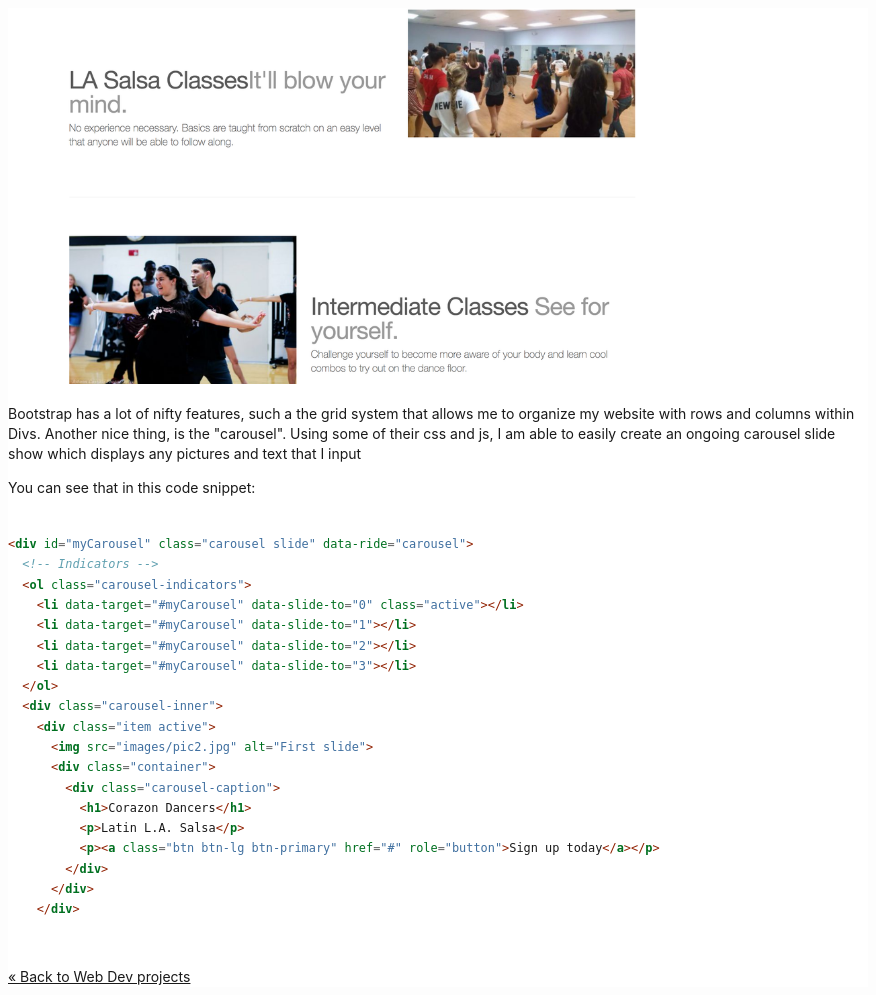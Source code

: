 <img src="images/page2.png" width= 80% length= 80%>


Bootstrap has a lot of nifty features, such a the grid system that allows me to organize my website with rows and columns within Divs. Another nice thing, is the "carousel". Using some of their css and js, I am able to easily create an ongoing carousel slide show which displays any pictures and text that I input


You can see that in this code snippet:

```html

<div id="myCarousel" class="carousel slide" data-ride="carousel">
  <!-- Indicators -->
  <ol class="carousel-indicators">
    <li data-target="#myCarousel" data-slide-to="0" class="active"></li>
    <li data-target="#myCarousel" data-slide-to="1"></li>
    <li data-target="#myCarousel" data-slide-to="2"></li>
    <li data-target="#myCarousel" data-slide-to="3"></li>
  </ol>
  <div class="carousel-inner">
    <div class="item active">
      <img src="images/pic2.jpg" alt="First slide">
      <div class="container">
        <div class="carousel-caption">
          <h1>Corazon Dancers</h1>
          <p>Latin L.A. Salsa</p>
          <p><a class="btn btn-lg btn-primary" href="#" role="button">Sign up today</a></p>
        </div>
      </div>
    </div>

```


<br>


<a href="https://github.com/lgc13/LucasCosta_portfolio/tree/master/web_dev/" class="previous">&laquo; Back to Web Dev projects</a>
